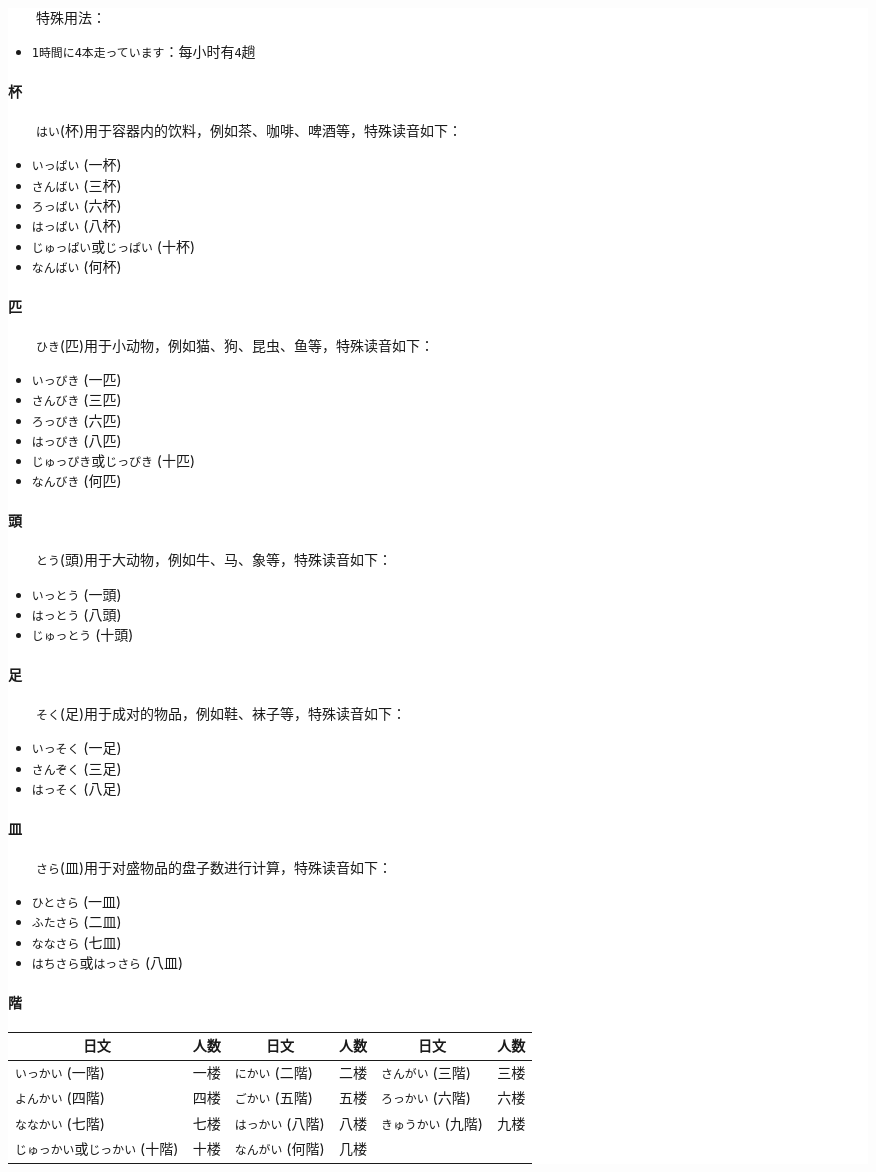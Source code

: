 &emsp;&emsp;特殊用法：

- `1時間に4本走っています`：每小时有`4`趟

#### 杯

&emsp;&emsp;`はい`(杯)用于容器内的饮料，例如茶、咖啡、啤酒等，特殊读音如下：

- `いっぱい` (一杯)
- `さんばい` (三杯)
- `ろっぱい` (六杯)
- `はっぱい` (八杯)
- `じゅっぱい`或`じっぱい` (十杯)
- `なんばい` (何杯)

#### 匹

&emsp;&emsp;`ひき`(匹)用于小动物，例如猫、狗、昆虫、鱼等，特殊读音如下：

- `いっぴき` (一匹)
- `さんびき` (三匹)
- `ろっぴき` (六匹)
- `はっぴき` (八匹)
- `じゅっぴき`或`じっぴき` (十匹)
- `なんびき` (何匹)

#### 頭

&emsp;&emsp;`とう`(頭)用于大动物，例如牛、马、象等，特殊读音如下：

- `いっとう` (一頭)
- `はっとう` (八頭)
- `じゅっとう` (十頭)

#### 足

&emsp;&emsp;`そく`(足)用于成对的物品，例如鞋、袜子等，特殊读音如下：

- `いっそく` (一足)
- `さんぞく` (三足)
- `はっそく` (八足)

#### 皿

&emsp;&emsp;`さら`(皿)用于对盛物品的盘子数进行计算，特殊读音如下：

- `ひとさら` (一皿)
- `ふたさら` (二皿)
- `ななさら` (七皿)
- `はちさら`或`はっさら` (八皿)

#### 階

日文                          | 人数  | 日文             | 人数 | 日文                | 人数
------------------------------|------|------------------|------|--------------------|-----
`いっかい` (一階)              | 一楼 | `にかい` (二階)   | 二楼 | `さんがい` (三階)   | 三楼
`よんかい` (四階)              | 四楼 | `ごかい` (五階)   | 五楼 | `ろっかい` (六階)   | 六楼
`ななかい` (七階)              | 七楼 | `はっかい` (八階) | 八楼 | `きゅうかい` (九階) | 九楼
`じゅっかい`或`じっかい` (十階) | 十楼 | `なんがい` (何階) | 几楼
